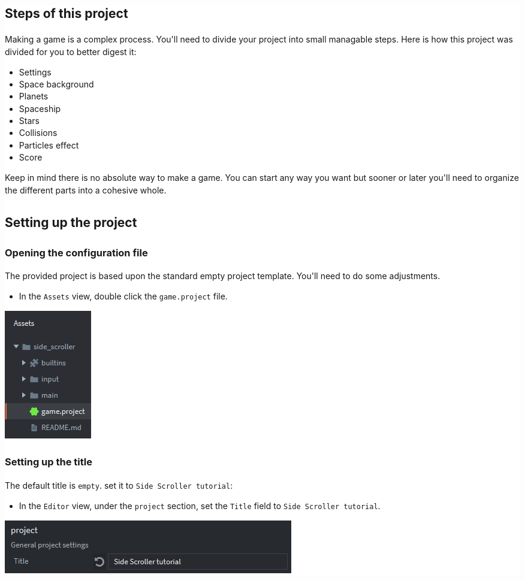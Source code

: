 ## Steps of this project

Making a game is a complex process. You'll need to divide your project into small managable steps. Here is how this project was divided for you to better digest it:

- Settings
- Space background
- Planets
- Spaceship
- Stars
- Collisions
- Particles effect
- Score

Keep in mind there is no absolute way to make a game. You can start any way you want but sooner or later you'll need to organize the different parts into a cohesive whole.

## Setting up the project

### Opening the configuration file

The provided project is based upon the standard empty project template. You'll need to do some adjustments.

- In the `Assets` view, double click the `game.project` file.

![game.project file](doc/defold_game_project_file.png)

### Setting up the title

The default title is `empty`. set it to `Side Scroller tutorial`:

- In the `Editor` view, under the `project` section, set the `Title` field to `Side Scroller tutorial`.

![Title setting](doc/defold_title.png)
